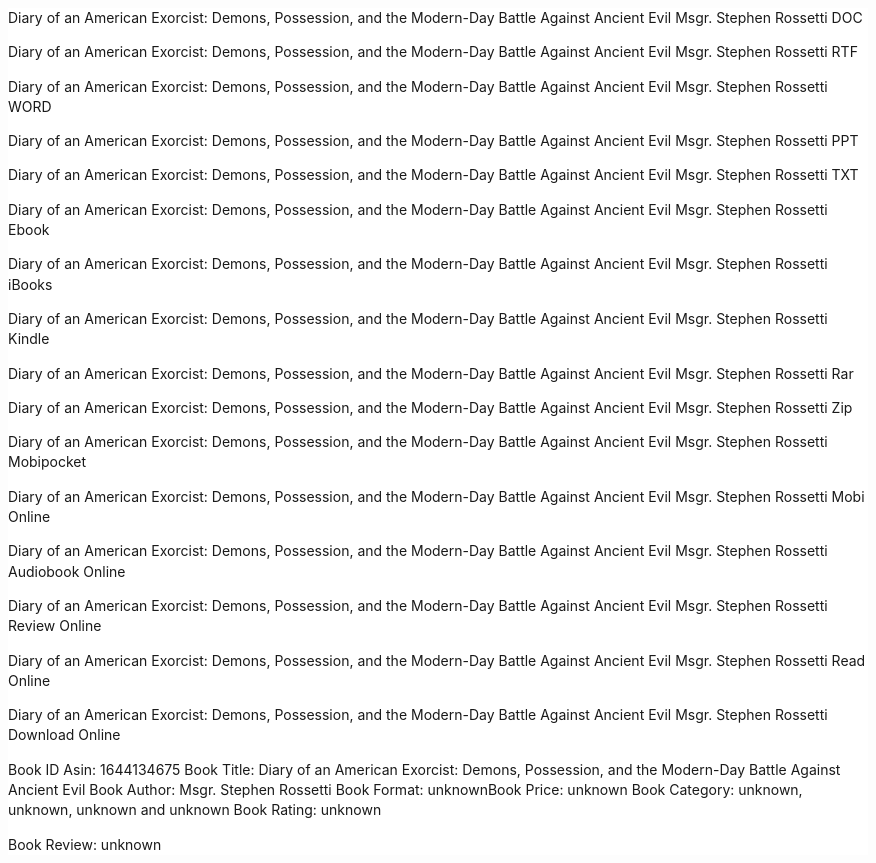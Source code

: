 Diary of an American Exorcist: Demons, Possession, and the Modern-Day Battle Against Ancient Evil Msgr. Stephen Rossetti DOC

Diary of an American Exorcist: Demons, Possession, and the Modern-Day Battle Against Ancient Evil Msgr. Stephen Rossetti RTF

Diary of an American Exorcist: Demons, Possession, and the Modern-Day Battle Against Ancient Evil Msgr. Stephen Rossetti WORD

Diary of an American Exorcist: Demons, Possession, and the Modern-Day Battle Against Ancient Evil Msgr. Stephen Rossetti PPT

Diary of an American Exorcist: Demons, Possession, and the Modern-Day Battle Against Ancient Evil Msgr. Stephen Rossetti TXT

Diary of an American Exorcist: Demons, Possession, and the Modern-Day Battle Against Ancient Evil Msgr. Stephen Rossetti Ebook

Diary of an American Exorcist: Demons, Possession, and the Modern-Day Battle Against Ancient Evil Msgr. Stephen Rossetti iBooks

Diary of an American Exorcist: Demons, Possession, and the Modern-Day Battle Against Ancient Evil Msgr. Stephen Rossetti Kindle

Diary of an American Exorcist: Demons, Possession, and the Modern-Day Battle Against Ancient Evil Msgr. Stephen Rossetti Rar

Diary of an American Exorcist: Demons, Possession, and the Modern-Day Battle Against Ancient Evil Msgr. Stephen Rossetti Zip

Diary of an American Exorcist: Demons, Possession, and the Modern-Day Battle Against Ancient Evil Msgr. Stephen Rossetti Mobipocket

Diary of an American Exorcist: Demons, Possession, and the Modern-Day Battle Against Ancient Evil Msgr. Stephen Rossetti Mobi Online

Diary of an American Exorcist: Demons, Possession, and the Modern-Day Battle Against Ancient Evil Msgr. Stephen Rossetti Audiobook Online

Diary of an American Exorcist: Demons, Possession, and the Modern-Day Battle Against Ancient Evil Msgr. Stephen Rossetti Review Online

Diary of an American Exorcist: Demons, Possession, and the Modern-Day Battle Against Ancient Evil Msgr. Stephen Rossetti Read Online

Diary of an American Exorcist: Demons, Possession, and the Modern-Day Battle Against Ancient Evil Msgr. Stephen Rossetti Download Online

Book ID Asin: 1644134675
Book Title: Diary of an American Exorcist: Demons, Possession, and the Modern-Day Battle Against Ancient Evil
Book Author: Msgr. Stephen Rossetti
Book Format: unknownBook Price: unknown
Book Category: unknown, unknown, unknown and unknown
Book Rating: unknown

Book Review: unknown

